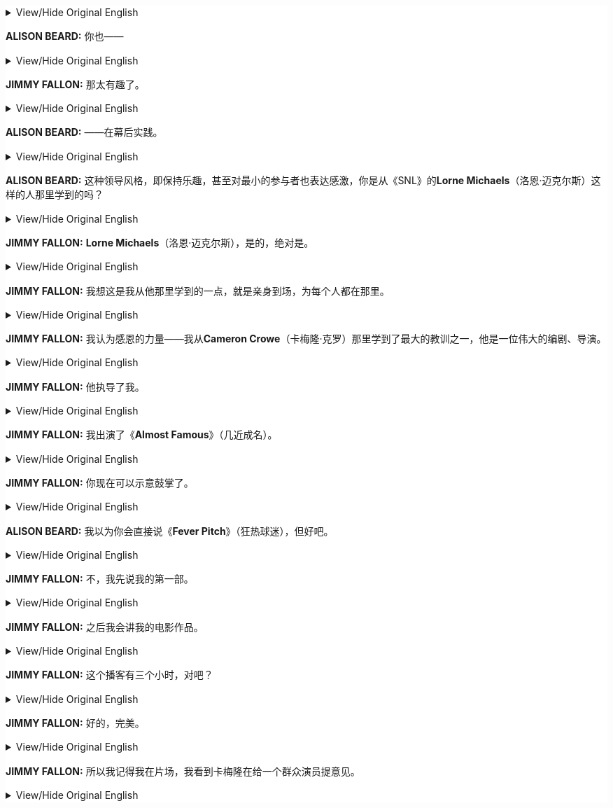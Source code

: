 <details><summary>View/Hide Original English</summary></details>

**ALISON BEARD:** 你也——

<details><summary>View/Hide Original English</summary></details>

**JIMMY FALLON:** 那太有趣了。

<details><summary>View/Hide Original English</summary></details>

**ALISON BEARD:** ——在幕后实践。

<details><summary>View/Hide Original English</summary></details>

**ALISON BEARD:** 这种领导风格，即保持乐趣，甚至对最小的参与者也表达感激，你是从《SNL》的**Lorne Michaels**（洛恩·迈克尔斯）这样的人那里学到的吗？

<details><summary>View/Hide Original English</summary></details>

**JIMMY FALLON:** **Lorne Michaels**（洛恩·迈克尔斯），是的，绝对是。

<details><summary>View/Hide Original English</summary></details>

**JIMMY FALLON:** 我想这是我从他那里学到的一点，就是亲身到场，为每个人都在那里。

<details><summary>View/Hide Original English</summary></details>

**JIMMY FALLON:** 我认为感恩的力量——我从**Cameron Crowe**（卡梅隆·克罗）那里学到了最大的教训之一，他是一位伟大的编剧、导演。

<details><summary>View/Hide Original English</summary></details>

**JIMMY FALLON:** 他执导了我。

<details><summary>View/Hide Original English</summary></details>

**JIMMY FALLON:** 我出演了《**Almost Famous**》（几近成名）。

<details><summary>View/Hide Original English</summary></details>

**JIMMY FALLON:** 你现在可以示意鼓掌了。

<details><summary>View/Hide Original English</summary></details>

**ALISON BEARD:** 我以为你会直接说《**Fever Pitch**》（狂热球迷），但好吧。

<details><summary>View/Hide Original English</summary></details>

**JIMMY FALLON:** 不，我先说我的第一部。

<details><summary>View/Hide Original English</summary></details>

**JIMMY FALLON:** 之后我会讲我的电影作品。

<details><summary>View/Hide Original English</summary></details>

**JIMMY FALLON:** 这个播客有三个小时，对吧？

<details><summary>View/Hide Original English</summary></details>

**JIMMY FALLON:** 好的，完美。

<details><summary>View/Hide Original English</summary></details>

**JIMMY FALLON:** 所以我记得我在片场，我看到卡梅隆在给一个群众演员提意见。

<details><summary>View/Hide Original English</summary></details>
